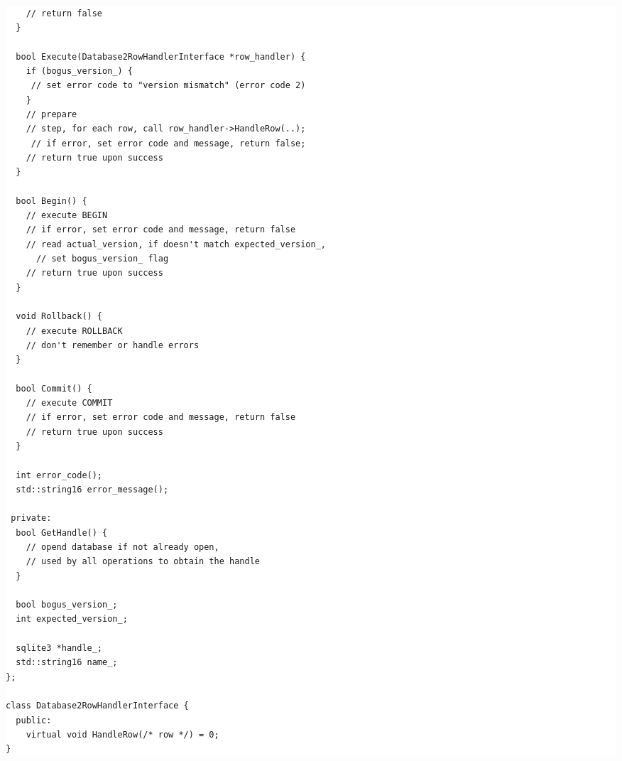 ```
    // return false
  }
  
  bool Execute(Database2RowHandlerInterface *row_handler) {
    if (bogus_version_) {
     // set error code to "version mismatch" (error code 2)
    }
    // prepare
    // step, for each row, call row_handler->HandleRow(..);
     // if error, set error code and message, return false;
    // return true upon success
  }
 
  bool Begin() {
    // execute BEGIN    
    // if error, set error code and message, return false
    // read actual_version, if doesn't match expected_version_, 
      // set bogus_version_ flag
    // return true upon success
  }
 
  void Rollback() {
    // execute ROLLBACK
    // don't remember or handle errors
  }

  bool Commit() {
    // execute COMMIT
    // if error, set error code and message, return false
    // return true upon success
  }
  
  int error_code();
  std::string16 error_message();

 private:
  bool GetHandle() {
    // opend database if not already open,
    // used by all operations to obtain the handle
  }
  
  bool bogus_version_;
  int expected_version_;

  sqlite3 *handle_;
  std::string16 name_;
};

class Database2RowHandlerInterface {
  public:
    virtual void HandleRow(/* row */) = 0;
}

```
